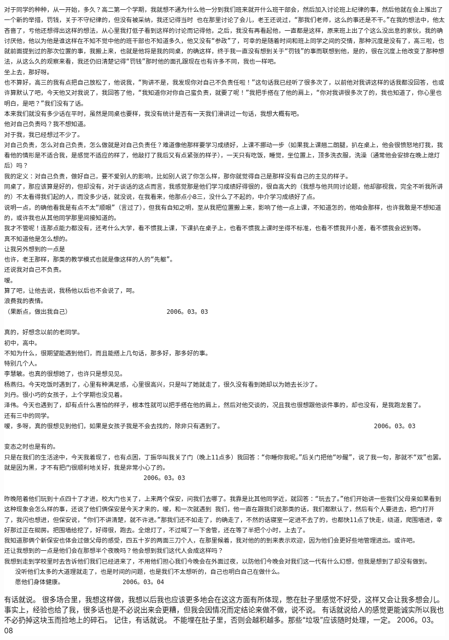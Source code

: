     对于同学的种种，从一开始，多久？高二第一个学期，我就想不通为什么他一分到我们班来就开什么班干部会，然后加入讨论班上纪律的事，然后他就在会上推出了一个新的举措，罚钱，关于不守纪律的，但没有被采纳，我还记得当时 也在那里讨论了会儿，老王还说过，“那我们老师，这么的事还是不干。”在我的想法中，他太吝啬了，亏他还想得出这样的想法，从心里我打低子看到这样的讨论而记得他，之后，我没有再看起他，一直都是这样，原来班上出了个这么没出息的家伙，我的确讨厌他，他以为他是谁这样在不知不觉中他的班干部也不知道多久，他又没有“参政”了，可幸的是随着时间和班上同学之间的交情，那种沉度是没有了，高三啦，也就前面提到过的那次位置的事，我搬上来，也就是他将是我的同桌，的确这样，终于我一直没有想到关于“罚钱”的事而联想到他，是的，很在沉度上他改变了那种想法，从这么久的观察来看，我还仍旧清楚记得“罚钱”那时他的面孔跟现在也有许多不同，我也一样吧。
    坐上去，那好呀。
    也不算好，高三的我有点把自己放松了，他说我，“狗讲不是，我发现你对自己不负责任啦！”这句话我已经听了很多次了，以前他对我讲这样的话我都没回答，也或许算默认了吧，今天他又对我说了，我回答了他，“我知道你对你自己蛮负责，就要了呢！”我把手搭在了他的肩上，“你对我讲很多次了的，我也知道了，你心里也明白，是吧？”我们没有了话。
    本来我们就没有多少话在平时，虽然是同桌也要样，我没有统计是否有一天我们滑讲过一句话，我想大概有吧。
    他对自己负责吗？我不想知道。
    对于我，我已经想过不少了。
    对自己负责，怎么对自己负责，怎么做就是对自己负责任？难道像他那样要学习成绩好，上课不挪动一步（如果我上课翘二朗腿，扒在桌上，他会很愤怒地打我，我看他的情形是不适合我，是感觉不适应的样了，他敲打了我后又有点紧张的样子），一天只有吃饭，睡觉，坐位置上，顶多洗衣服，洗澡（通常他会安排在晚上熄灯后）吗？
    我的定义：对自己负责，做好自己，要不爱别人的影响，比如别人说了你怎么样，那你就觉得自己是那样没有自己的主见的样子。
    同桌了，那应该算是好的，但却没有，对于谈话的这点而言，我感觉那是他们学习成绩好得很的，很自高大的（我想与他共同讨论题，他却鄙视我，完全不听我所讲的）不太看得我们起的人，而没多少话，就没说，在我看来，他那点小B三，没什么了不起的，中介学习成绩好了点。
    说明一点，的确他看我是有点不太“顺眼”（言过了），但我有自知之明，至从我把位置搬上来，影响了他一点上课，不知道怎的，他咱会那样，也许我敢是不想知道的，或许我也从其他同学那里间接知道的。
    我才不管呢！连那点能力都没有，还考什么大学，看不惯我上课，下课扒在桌子上，也看不惯我上课时坐得不标准，也看不惯我开小差，看不惯我会迟到等。
    真不知道他是怎么想的。
    让我另外想到的一点是
    也许，老王那样，那类的教学模式也就是像这样的人的“先躯”。
    还说我对自己不负责。
    嗳。
    算了吧，让他去说，我杨他以后也不会说了，呵。
    浪费我的表情。
    （果断点，做出我自己）                          2006。03。03

    真的，好想念以前的老同学。
    初中，高中。
    不知为什么，很期望能遇到他们，而且能搭上几句话，那多好，那多好的事。
    特别几个人。
    李慧敏。也真的很想她了，也许只是想见见。
    杨燕归。今天吃饭时遇到了，心里有种满足感，心里很高兴，只是叫了她就走了，很久没有看到她却以为她去长沙了。
    刘丹。很小巧的女孩子，上个学期也没见着。
    泽伟。今天也遇到了，却有点什么害怕的样子，根本性就可以把手搭在他的肩上，然后对他交谈的，况且我也很想跟他谈件事的，却也没有，是我跑龙套了。
    还有三中的同学。
    嗳，多呀，真的很想见到他们，如果是女孩子我是不会去找的，除非只有遇到了。                                         2006。03。03

    变态之时也是有的。
    只是在我们的生活途中，今天我着现了，也有点困，丁振华叫我关了门（晚上11点多）我回答：“你睡你我呢。”后关门把他“吵醒”，说了我一句，那就不“双”也罢。就是因为黑，才不有把门很顺利地关好，我是非常小心了的。
                                          2006。03。03

    昨晚陪着他们玩到十点四十了才进，校大门也关了，上来两个保安，问我们去哪了。我靠是比其他同学近，就回答：“玩去了。”他们开始讲一些我们父母亲如果看到这种现象会怎么样的事，还说了他们俩保安是今天才来的，嗳，和一次就遇到 我们，他一直在跟我们说那类的话，我们都默认了，然后有个人要进去，把门打开了，我闪也想进，但保安说，“你们不讲清楚，就不许进。”那我们还不如走了，的确走了，不然的话寝室一定进不去了的，也都快11点了快走，绕道，爬围墙进，幸好那过正在砌房。把围墙给挖了，好得很，跑去。全熄灯了，不过喊了一下舍管，还在等了半把个小时，上去了。
    我知道那俩个新保安也体会过做父母的感受，四五十岁的两面三刀个人，在那里候着，我对他的的到来表示欢迎，因为他们会更好些地管理进出。或许吧。
    还让我想到的一点是他们会在那想半个夜晚吗？他会想到我们这代人会成这样吗？
    我想到走到学校里时去告诉他们我们已经进来了，不用他们担心我们今晚会在外面过夜，以防他们今晚会对我们这一代有什么幻想，但我是想到了却没有做到。
	   没听他们太多的大道理就走了，也是时间的问题，也是我们不太想听的，自己也明白自己在做什么。
	   愿他们身体健康。                2006。03。04

   有话就说。
   很多场合里，我想这样做，我想以后我也应该更多地会在这这方面有所体现，憋在肚子里感觉不好受，这样又会让我多想会儿。
   事实上，经验也给了我，很多话也是不必说出来会更糟，但我会因情况而定结论来做不做，说不说。
   有话就说给人的感觉更能诚实所以我也不必扔掉这块玉而捡地上的碎石。
   记住，有话就说。
   不能埋在肚子里，否则会越积越多。那些“垃圾”应该随时处理，一定。                    2006。03。08
   